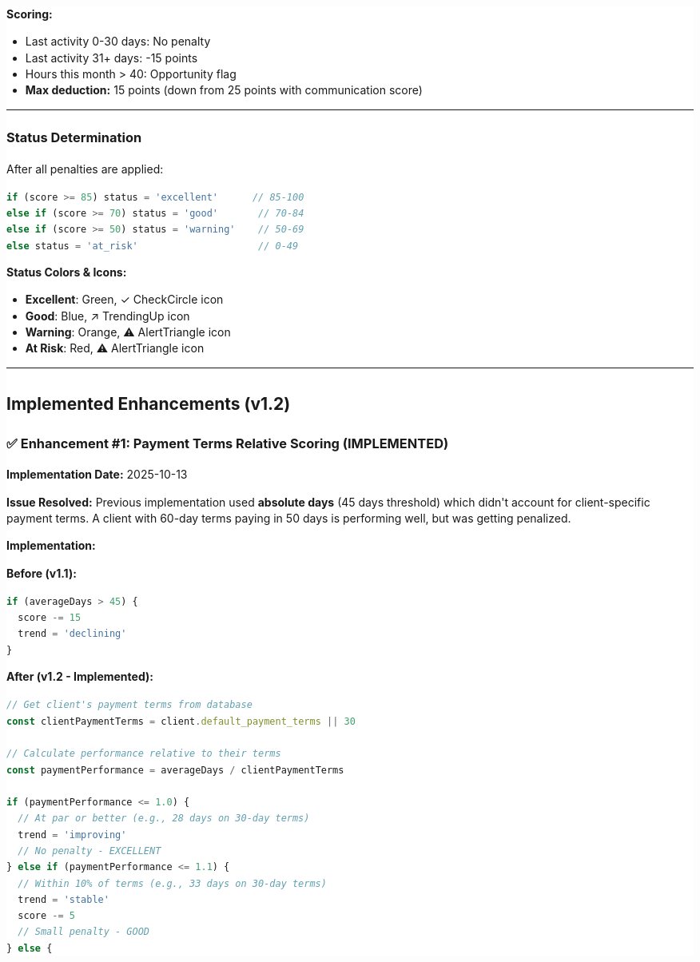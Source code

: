 **Scoring:**
- Last activity 0-30 days: No penalty
- Last activity 31+ days: -15 points
- Hours this month > 40: Opportunity flag
- **Max deduction:** 15 points (down from 25 points with communication score)

---

### Status Determination

After all penalties are applied:

```typescript
if (score >= 85) status = 'excellent'      // 85-100
else if (score >= 70) status = 'good'       // 70-84
else if (score >= 50) status = 'warning'    // 50-69
else status = 'at_risk'                     // 0-49
```

**Status Colors & Icons:**
- **Excellent**: Green, ✓ CheckCircle icon
- **Good**: Blue, ↗ TrendingUp icon
- **Warning**: Orange, ⚠️ AlertTriangle icon
- **At Risk**: Red, ⚠️ AlertTriangle icon

---

## Implemented Enhancements (v1.2)

### ✅ Enhancement #1: Payment Terms Relative Scoring (IMPLEMENTED)

**Implementation Date:** 2025-10-13

**Issue Resolved:**
Previous implementation used **absolute days** (45 days threshold) which didn't account for client-specific payment terms. A client with 60-day terms paying in 50 days is performing well, but was getting penalized.

**Implementation:**

**Before (v1.1):**
```typescript
if (averageDays > 45) {
  score -= 15
  trend = 'declining'
}
```

**After (v1.2 - Implemented):**
```typescript
// Get client's payment terms from database
const clientPaymentTerms = client.default_payment_terms || 30

// Calculate performance relative to their terms
const paymentPerformance = averageDays / clientPaymentTerms

if (paymentPerformance <= 1.0) {
  // At par or better (e.g., 28 days on 30-day terms)
  trend = 'improving'
  // No penalty - EXCELLENT
} else if (paymentPerformance <= 1.1) {
  // Within 10% of terms (e.g., 33 days on 30-day terms)
  trend = 'stable'
  score -= 5
  // Small penalty - GOOD
} else {
```